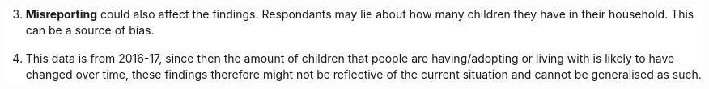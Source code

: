 3.  **Misreporting** could also affect the findings. Respondants may lie
    about how many children they have in their household. This can be a
    source of bias.

4.  This data is from 2016-17, since then the amount of children that
    people are having/adopting or living with is likely to have changed
    over time, these findings therefore might not be reflective of the
    current situation and cannot be generalised as such.
